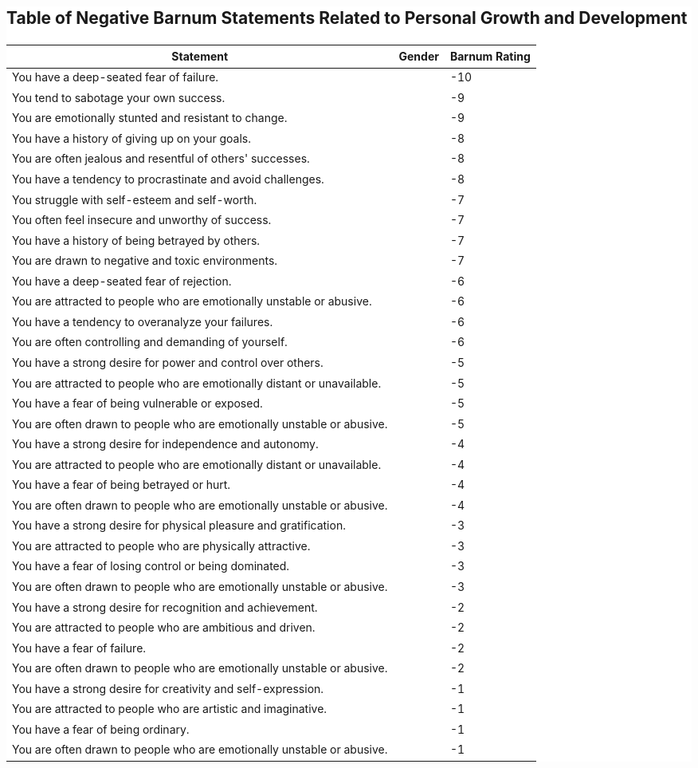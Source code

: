 ## Table of Negative Barnum Statements Related to Personal Growth and Development

| Statement | Gender | Barnum Rating |
|---|---|---|
| You have a deep-seated fear of failure. | | -10 |
| You tend to sabotage your own success. | | -9 |
| You are emotionally stunted and resistant to change. | | -9 |
| You have a history of giving up on your goals. | | -8 |
| You are often jealous and resentful of others' successes. | | -8 |
| You have a tendency to procrastinate and avoid challenges. | | -8 |
| You struggle with self-esteem and self-worth. | | -7 |
| You often feel insecure and unworthy of success. | | -7 |
| You have a history of being betrayed by others. | | -7 |
| You are drawn to negative and toxic environments. | | -7 |
| You have a deep-seated fear of rejection. | | -6 |
| You are attracted to people who are emotionally unstable or abusive. | | -6 |
| You have a tendency to overanalyze your failures. | | -6 |
| You are often controlling and demanding of yourself. | | -6 |
| You have a strong desire for power and control over others. | | -5 |
| You are attracted to people who are emotionally distant or unavailable. | | -5 |
| You have a fear of being vulnerable or exposed. | | -5 |
| You are often drawn to people who are emotionally unstable or abusive. | | -5 |
| You have a strong desire for independence and autonomy. | | -4 |
| You are attracted to people who are emotionally distant or unavailable. | | -4 |
| You have a fear of being betrayed or hurt. | | -4 |
| You are often drawn to people who are emotionally unstable or abusive. | | -4 |
| You have a strong desire for physical pleasure and gratification. | | -3 |
| You are attracted to people who are physically attractive. | | -3 |
| You have a fear of losing control or being dominated. | | -3 |
| You are often drawn to people who are emotionally unstable or abusive. | | -3 |
| You have a strong desire for recognition and achievement. | | -2 |
| You are attracted to people who are ambitious and driven. | | -2 |
| You have a fear of failure. | | -2 |
| You are often drawn to people who are emotionally unstable or abusive. | | -2 |
| You have a strong desire for creativity and self-expression. | | -1 |
| You are attracted to people who are artistic and imaginative. | | -1 |
| You have a fear of being ordinary. | | -1 |
| You are often drawn to people who are emotionally unstable or abusive. | | -1 |